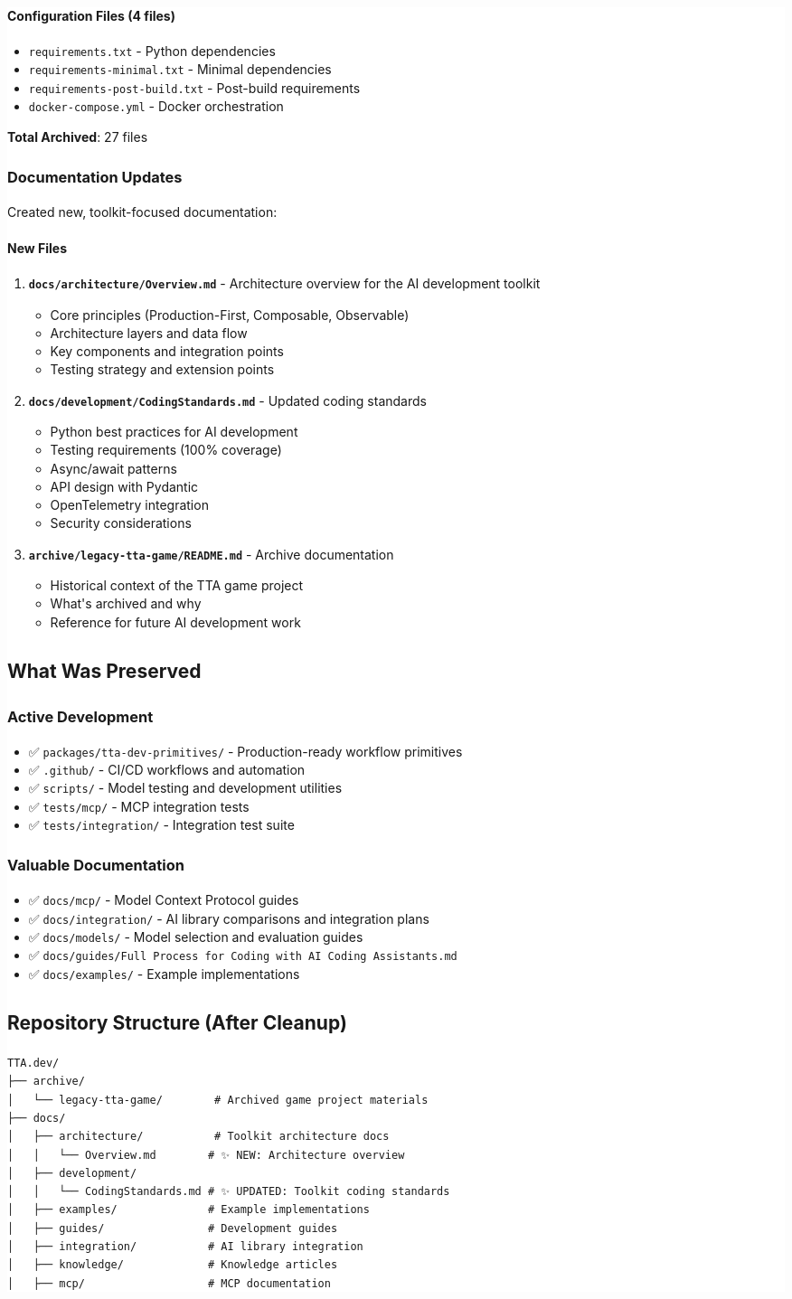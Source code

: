 #### Configuration Files (4 files)
- `requirements.txt` - Python dependencies
- `requirements-minimal.txt` - Minimal dependencies
- `requirements-post-build.txt` - Post-build requirements
- `docker-compose.yml` - Docker orchestration

**Total Archived**: 27 files

### Documentation Updates

Created new, toolkit-focused documentation:

#### New Files
1. **`docs/architecture/Overview.md`** - Architecture overview for the AI development toolkit
   - Core principles (Production-First, Composable, Observable)
   - Architecture layers and data flow
   - Key components and integration points
   - Testing strategy and extension points

2. **`docs/development/CodingStandards.md`** - Updated coding standards
   - Python best practices for AI development
   - Testing requirements (100% coverage)
   - Async/await patterns
   - API design with Pydantic
   - OpenTelemetry integration
   - Security considerations

3. **`archive/legacy-tta-game/README.md`** - Archive documentation
   - Historical context of the TTA game project
   - What's archived and why
   - Reference for future AI development work

## What Was Preserved

### Active Development
- ✅ `packages/tta-dev-primitives/` - Production-ready workflow primitives
- ✅ `.github/` - CI/CD workflows and automation
- ✅ `scripts/` - Model testing and development utilities
- ✅ `tests/mcp/` - MCP integration tests
- ✅ `tests/integration/` - Integration test suite

### Valuable Documentation
- ✅ `docs/mcp/` - Model Context Protocol guides
- ✅ `docs/integration/` - AI library comparisons and integration plans
- ✅ `docs/models/` - Model selection and evaluation guides
- ✅ `docs/guides/Full Process for Coding with AI Coding Assistants.md`
- ✅ `docs/examples/` - Example implementations

## Repository Structure (After Cleanup)

```
TTA.dev/
├── archive/
│   └── legacy-tta-game/        # Archived game project materials
├── docs/
│   ├── architecture/           # Toolkit architecture docs
│   │   └── Overview.md        # ✨ NEW: Architecture overview
│   ├── development/
│   │   └── CodingStandards.md # ✨ UPDATED: Toolkit coding standards
│   ├── examples/              # Example implementations
│   ├── guides/                # Development guides
│   ├── integration/           # AI library integration
│   ├── knowledge/             # Knowledge articles
│   ├── mcp/                   # MCP documentation
```